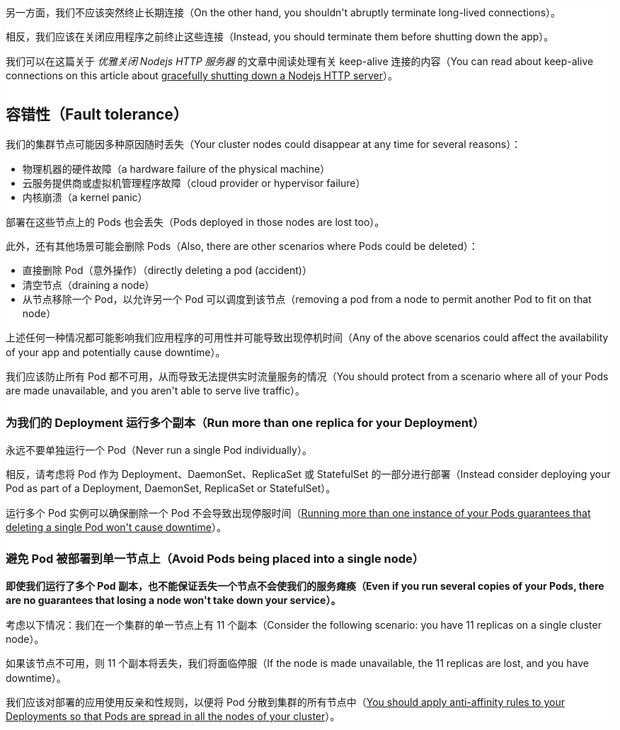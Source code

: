 另一方面，我们不应该突然终止长期连接（On the other hand, you shouldn't abruptly terminate long-lived connections）。

相反，我们应该在关闭应用程序之前终止这些连接（Instead, you should terminate them before shutting down the app）。

我们可以在这篇关于 _优雅关闭 Nodejs HTTP 服务器_ 的文章中阅读处理有关 keep-alive 连接的内容（You can read about keep-alive connections on this article about [gracefully shutting down a Nodejs HTTP server](http://dillonbuchanan.com/programming/gracefully-shutting-down-a-nodejs-http-server/)）。

## 容错性（Fault tolerance）

我们的集群节点可能因多种原因随时丢失（Your cluster nodes could disappear at any time for several reasons）：

- 物理机器的硬件故障（a hardware failure of the physical machine）
- 云服务提供商或虚拟机管理程序故障（cloud provider or hypervisor failure）
- 内核崩溃（a kernel panic）

部署在这些节点上的 Pods 也会丢失（Pods deployed in those nodes are lost too）。

此外，还有其他场景可能会删除 Pods（Also, there are other scenarios where Pods could be deleted）：

- 直接删除 Pod（意外操作）（directly deleting a pod (accident)）
- 清空节点（draining a node）
- 从节点移除一个 Pod，以允许另一个 Pod 可以调度到该节点（removing a pod from a node to permit another Pod to fit on that node）

上述任何一种情况都可能影响我们应用程序的可用性并可能导致出现停机时间（Any of the above scenarios could affect the availability of your app and potentially cause downtime）。

我们应该防止所有 Pod 都不可用，从而导致无法提供实时流量服务的情况（You should protect from a scenario where all of your Pods are made unavailable, and you aren't able to serve live traffic）。

### 为我们的 Deployment 运行多个副本（Run more than one replica for your Deployment）

永远不要单独运行一个 Pod（Never run a single Pod individually）。

相反，请考虑将 Pod 作为 Deployment、DaemonSet、ReplicaSet 或 StatefulSet 的一部分进行部署（Instead consider deploying your Pod as part of a Deployment, DaemonSet, ReplicaSet or StatefulSet）。

运行多个 Pod 实例可以确保删除一个 Pod 不会导致出现停服时间（[Running more than one instance of your Pods guarantees that deleting a single Pod won't cause downtime](https://cloudmark.github.io/Node-Management-In-GKE/#replicas)）。

### 避免 Pod 被部署到单一节点上（Avoid Pods being placed into a single node）

**即使我们运行了多个 Pod 副本，也不能保证丢失一个节点不会使我们的服务瘫痪（Even if you run several copies of your Pods, there are no guarantees that losing a node won't take down your service）。**

考虑以下情况：我们在一个集群的单一节点上有 11 个副本（Consider the following scenario: you have 11 replicas on a single cluster node）。

如果该节点不可用，则 11 个副本将丢失，我们将面临停服（If the node is made unavailable, the 11 replicas are lost, and you have downtime）。

我们应该对部署的应用使用反亲和性规则，以便将 Pod 分散到集群的所有节点中（[You should apply anti-affinity rules to your Deployments so that Pods are spread in all the nodes of your cluster](https://cloudmark.github.io/Node-Management-In-GKE/#pod-anti-affinity-rules)）。
